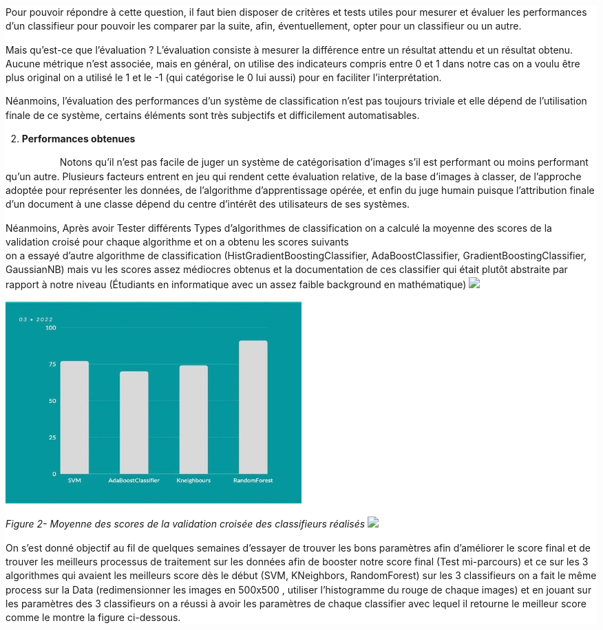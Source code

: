 Pour pouvoir répondre à cette question, il faut bien disposer de critères et tests utiles pour mesurer et évaluer les performances d’un classifieur pour pouvoir les comparer par la suite, afin, éventuellement, opter pour un classifieur ou un autre.  

Mais qu’est-ce que l’évaluation ? L’évaluation consiste à mesurer la différence entre un résultat attendu et un résultat obtenu. Aucune métrique n’est associée, mais en général, on utilise des indicateurs compris entre 0 et 1 dans notre cas on a voulu être plus original on a utilisé le 1 et le -1 (qui catégorise le 0 lui aussi) pour en faciliter l’interprétation. 

Néanmoins, l’évaluation des performances d’un système de classification n’est pas toujours triviale et elle dépend de l’utilisation finale de ce système, certains éléments sont très subjectifs et difficilement automatisables.  

2. **Performances obtenues**  

`           `Notons qu’il n’est pas facile de juger un système de catégorisation d’images s’il est performant ou moins performant qu’un autre. Plusieurs facteurs entrent en jeu qui rendent cette évaluation relative, de la base d’images à classer, de l’approche adoptée pour représenter les données, de l’algorithme d’apprentissage opérée, et enfin du juge humain puisque l’attribution finale d’un document à une classe dépend du centre d’intérêt des utilisateurs de ses systèmes. 

Néanmoins, Après avoir Tester différents Types d’algorithmes de classification on a calculé la moyenne des scores de la validation croisé pour chaque algorithme et on a obtenu les scores suivants   
 on a essayé d’autre algorithme de classification (HistGradientBoostingClassifier, AdaBoostClassifier, GradientBoostingClassifier, GaussianNB) mais vu les scores assez médiocres obtenus et la documentation de ces classifier qui était plutôt abstraite par rapport à notre niveau (Étudiants en informatique avec un assez faible background en mathématique)  ![](ressources/Aspose.Words.dc3670c8-5aef-40a8-991c-12c149afae9c.004.png)

![](ressources/Aspose.Words.dc3670c8-5aef-40a8-991c-12c149afae9c.008.jpeg)

*Figure 2- Moyenne des scores de la validation croisée des classifieurs réalisés ![](ressources/Aspose.Words.dc3670c8-5aef-40a8-991c-12c149afae9c.002.png)*

On s’est donné objectif au fil de quelques semaines d’essayer de trouver les bons paramètres afin d’améliorer le score final et de trouver les meilleurs processus de traitement sur les données afin de booster notre score final (Test mi-parcours) et ce sur les 3 algorithmes qui avaient les meilleurs score dès le début (SVM, KNeighbors, RandomForest)  sur les 3 classifieurs on a fait le même process sur la Data (redimensionner les images en 500x500 , utiliser l’histogramme du rouge de chaque images) et en jouant sur les paramètres des 3 classifieurs  on a réussi à avoir les paramètres de chaque classifier avec lequel il retourne le meilleur score comme le montre la figure ci-dessous. 
